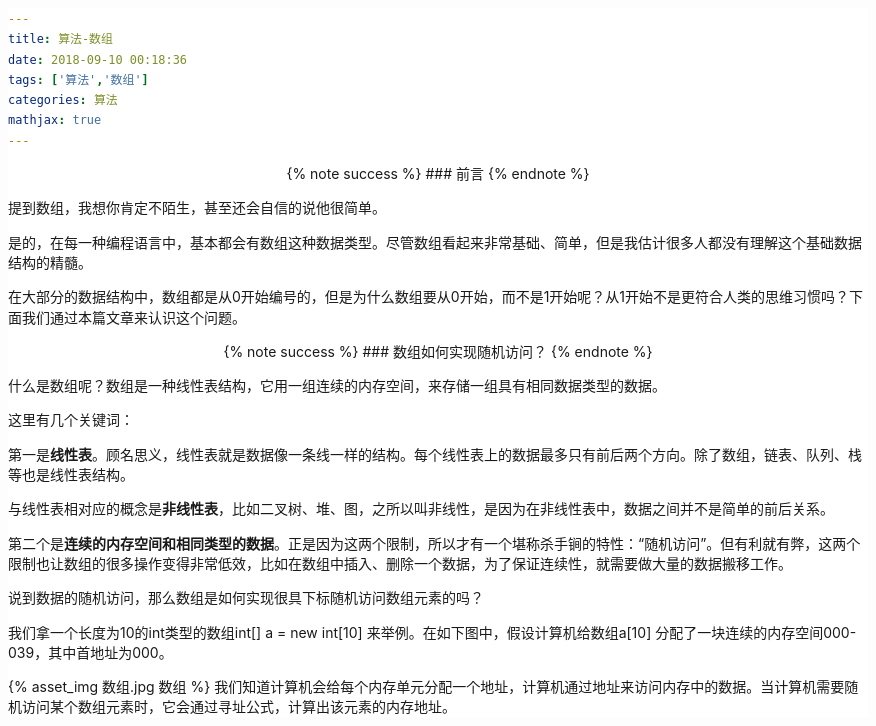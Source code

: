 ```yaml
---
title: 算法-数组
date: 2018-09-10 00:18:36
tags: ['算法','数组']
categories: 算法
mathjax: true
---
```


<script async src="//pagead2.googlesyndication.com/pagead/js/adsbygoogle.js"></script>

<ins class="adsbygoogle"
     style="display:block"
     data-ad-client="ca-pub-4127326375481893"
     data-ad-slot="9105526840"
     data-ad-format="auto"
     data-full-width-responsive="true"></ins>
<script>
(adsbygoogle = window.adsbygoogle || []).push({});
</script>

<div style="text-align: center;">
{% note success %} 
### 前言
{% endnote %}
</div>

提到数组，我想你肯定不陌生，甚至还会自信的说他很简单。

是的，在每一种编程语言中，基本都会有数组这种数据类型。尽管数组看起来非常基础、简单，但是我估计很多人都没有理解这个基础数据结构的精髓。

在大部分的数据结构中，数组都是从0开始编号的，但是为什么数组要从0开始，而不是1开始呢？从1开始不是更符合人类的思维习惯吗？下面我们通过本篇文章来认识这个问题。

<div style="text-align: center;">
{% note success %} 
### 数组如何实现随机访问？
{% endnote %}
</div>

什么是数组呢？数组是一种线性表结构，它用一组连续的内存空间，来存储一组具有相同数据类型的数据。

这里有几个关键词：

第一是**线性表**。顾名思义，线性表就是数据像一条线一样的结构。每个线性表上的数据最多只有前后两个方向。除了数组，链表、队列、栈等也是线性表结构。

与线性表相对应的概念是**非线性表**，比如二叉树、堆、图，之所以叫非线性，是因为在非线性表中，数据之间并不是简单的前后关系。

第二个是**连续的内存空间和相同类型的数据**。正是因为这两个限制，所以才有一个堪称杀手锏的特性：“随机访问”。但有利就有弊，这两个限制也让数组的很多操作变得非常低效，比如在数组中插入、删除一个数据，为了保证连续性，就需要做大量的数据搬移工作。

说到数据的随机访问，那么数组是如何实现很具下标随机访问数组元素的吗？

我们拿一个长度为10的int类型的数组int[] a = new int[10] 来举例。在如下图中，假设计算机给数组a[10] 分配了一块连续的内存空间000-039，其中首地址为000。

{% asset_img 数组.jpg 数组 %}
我们知道计算机会给每个内存单元分配一个地址，计算机通过地址来访问内存中的数据。当计算机需要随机访问某个数组元素时，它会通过寻址公式，计算出该元素的内存地址。
